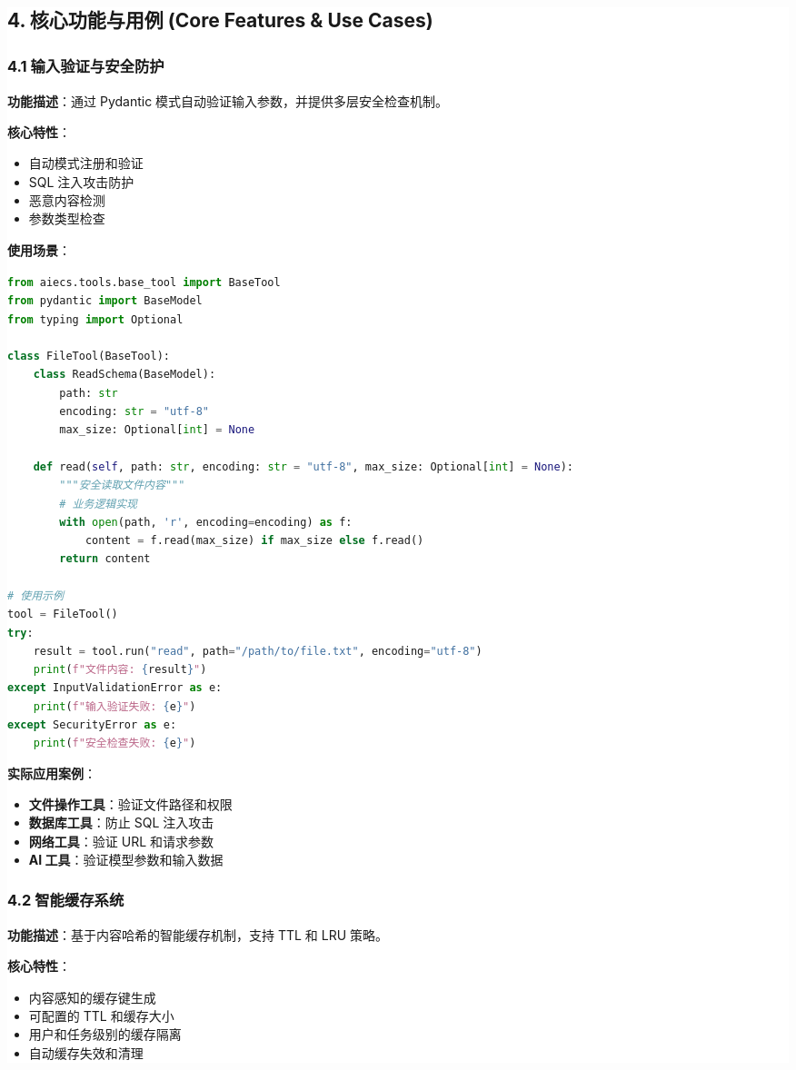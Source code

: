 ## 4. 核心功能与用例 (Core Features & Use Cases)

### 4.1 输入验证与安全防护

**功能描述**：通过 Pydantic 模式自动验证输入参数，并提供多层安全检查机制。

**核心特性**：
- 自动模式注册和验证
- SQL 注入攻击防护
- 恶意内容检测
- 参数类型检查

**使用场景**：
```python
from aiecs.tools.base_tool import BaseTool
from pydantic import BaseModel
from typing import Optional

class FileTool(BaseTool):
    class ReadSchema(BaseModel):
        path: str
        encoding: str = "utf-8"
        max_size: Optional[int] = None

    def read(self, path: str, encoding: str = "utf-8", max_size: Optional[int] = None):
        """安全读取文件内容"""
        # 业务逻辑实现
        with open(path, 'r', encoding=encoding) as f:
            content = f.read(max_size) if max_size else f.read()
        return content

# 使用示例
tool = FileTool()
try:
    result = tool.run("read", path="/path/to/file.txt", encoding="utf-8")
    print(f"文件内容: {result}")
except InputValidationError as e:
    print(f"输入验证失败: {e}")
except SecurityError as e:
    print(f"安全检查失败: {e}")
```

**实际应用案例**：
- **文件操作工具**：验证文件路径和权限
- **数据库工具**：防止 SQL 注入攻击
- **网络工具**：验证 URL 和请求参数
- **AI 工具**：验证模型参数和输入数据

### 4.2 智能缓存系统

**功能描述**：基于内容哈希的智能缓存机制，支持 TTL 和 LRU 策略。

**核心特性**：
- 内容感知的缓存键生成
- 可配置的 TTL 和缓存大小
- 用户和任务级别的缓存隔离
- 自动缓存失效和清理
